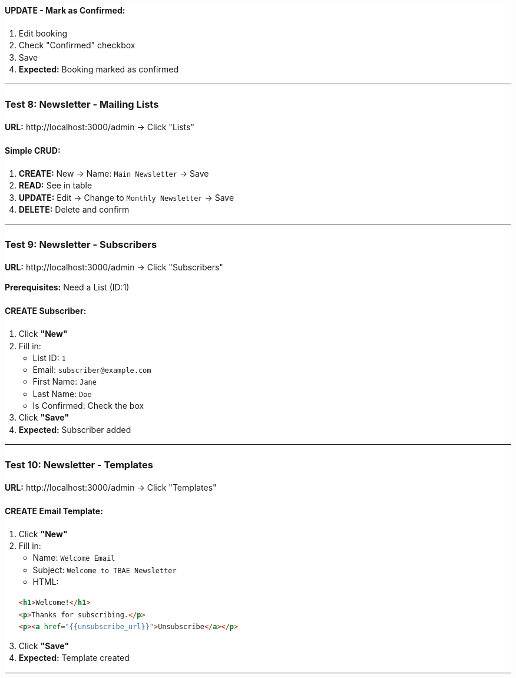 #### UPDATE - Mark as Confirmed:
1. Edit booking
2. Check "Confirmed" checkbox
3. Save
4. **Expected:** Booking marked as confirmed

---

### Test 8: Newsletter - Mailing Lists

**URL:** http://localhost:3000/admin → Click "Lists"

#### Simple CRUD:
1. **CREATE:** New → Name: `Main Newsletter` → Save
2. **READ:** See in table
3. **UPDATE:** Edit → Change to `Monthly Newsletter` → Save
4. **DELETE:** Delete and confirm

---

### Test 9: Newsletter - Subscribers

**URL:** http://localhost:3000/admin → Click "Subscribers"

**Prerequisites:** Need a List (ID:1)

#### CREATE Subscriber:
1. Click **"New"**
2. Fill in:
   - List ID: `1`
   - Email: `subscriber@example.com`
   - First Name: `Jane`
   - Last Name: `Doe`
   - Is Confirmed: Check the box
3. Click **"Save"**
4. **Expected:** Subscriber added

---

### Test 10: Newsletter - Templates

**URL:** http://localhost:3000/admin → Click "Templates"

#### CREATE Email Template:
1. Click **"New"**
2. Fill in:
   - Name: `Welcome Email`
   - Subject: `Welcome to TBAE Newsletter`
   - HTML: 
   ```html
   <h1>Welcome!</h1>
   <p>Thanks for subscribing.</p>
   <p><a href="{{unsubscribe_url}}">Unsubscribe</a></p>
   ```
3. Click **"Save"**
4. **Expected:** Template created

---